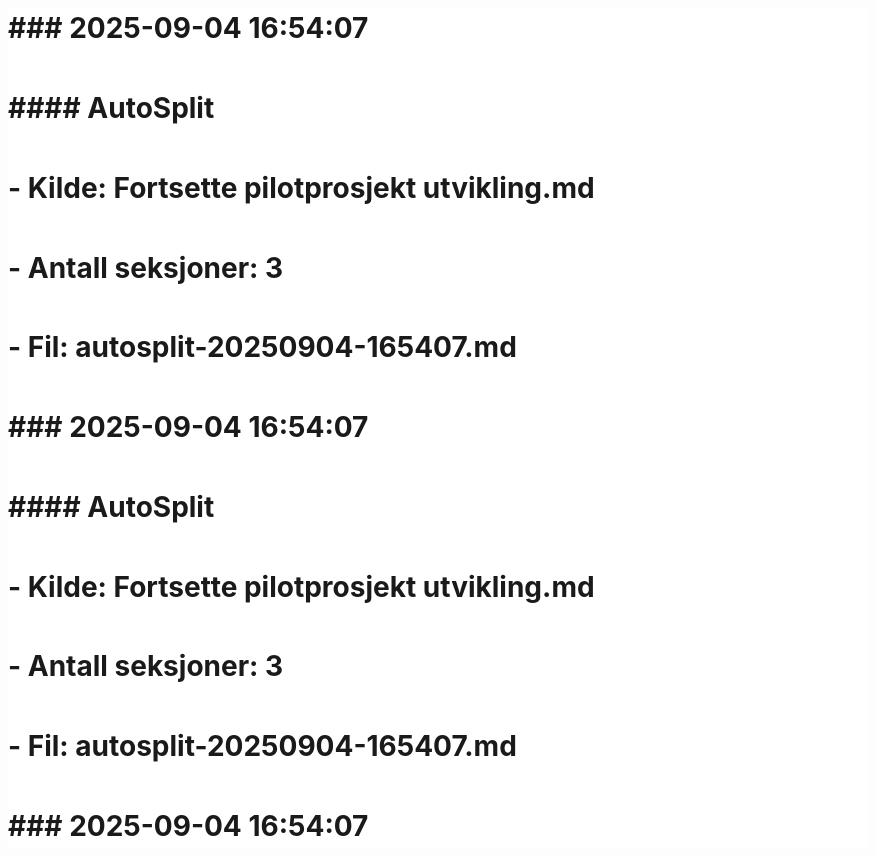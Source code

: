#

#

#

#

# \### 2025-09-04 16:54:07

# \#### AutoSplit

# \- Kilde: Fortsette pilotprosjekt utvikling.md

# \- Antall seksjoner: 3

# \- Fil: autosplit-20250904-165407.md

#

#

#

#

# \### 2025-09-04 16:54:07

# \#### AutoSplit

# \- Kilde: Fortsette pilotprosjekt utvikling.md

# \- Antall seksjoner: 3

# \- Fil: autosplit-20250904-165407.md

#

#

#

#

# \### 2025-09-04 16:54:07
